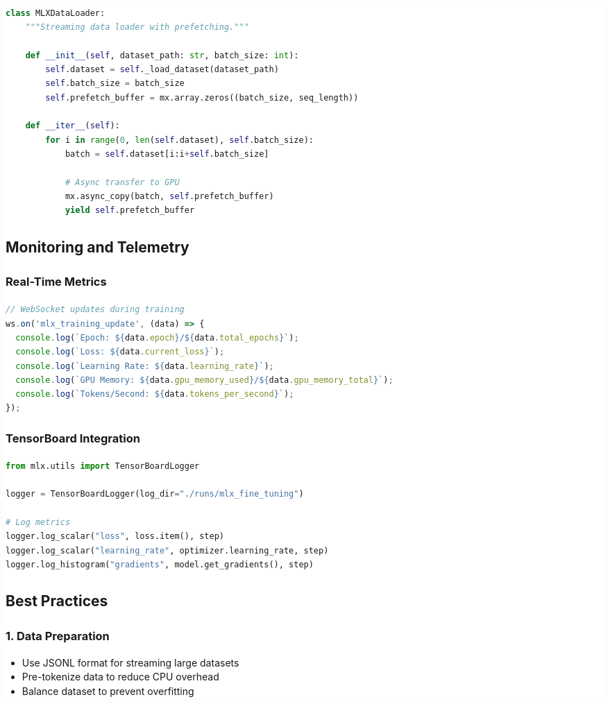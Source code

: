 ```python
class MLXDataLoader:
    """Streaming data loader with prefetching."""
    
    def __init__(self, dataset_path: str, batch_size: int):
        self.dataset = self._load_dataset(dataset_path)
        self.batch_size = batch_size
        self.prefetch_buffer = mx.array.zeros((batch_size, seq_length))
    
    def __iter__(self):
        for i in range(0, len(self.dataset), self.batch_size):
            batch = self.dataset[i:i+self.batch_size]
            
            # Async transfer to GPU
            mx.async_copy(batch, self.prefetch_buffer)
            yield self.prefetch_buffer
```

## Monitoring and Telemetry

### Real-Time Metrics

```typescript
// WebSocket updates during training
ws.on('mlx_training_update', (data) => {
  console.log(`Epoch: ${data.epoch}/${data.total_epochs}`);
  console.log(`Loss: ${data.current_loss}`);
  console.log(`Learning Rate: ${data.learning_rate}`);
  console.log(`GPU Memory: ${data.gpu_memory_used}/${data.gpu_memory_total}`);
  console.log(`Tokens/Second: ${data.tokens_per_second}`);
});
```

### TensorBoard Integration

```python
from mlx.utils import TensorBoardLogger

logger = TensorBoardLogger(log_dir="./runs/mlx_fine_tuning")

# Log metrics
logger.log_scalar("loss", loss.item(), step)
logger.log_scalar("learning_rate", optimizer.learning_rate, step)
logger.log_histogram("gradients", model.get_gradients(), step)
```

## Best Practices

### 1. Data Preparation
- Use JSONL format for streaming large datasets
- Pre-tokenize data to reduce CPU overhead
- Balance dataset to prevent overfitting
